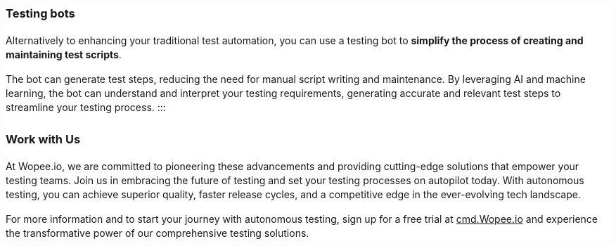 ### Testing bots

Alternatively to enhancing your traditional test automation, you can use a testing bot to **simplify the process of creating and maintaining test scripts**.

The bot can generate test steps, reducing the need for manual script writing and maintenance. By leveraging AI and machine learning, the bot can understand and interpret your testing requirements, generating accurate and relevant test steps to streamline your testing process.
:::

### Work with Us

At Wopee.io, we are committed to pioneering these advancements and providing cutting-edge solutions that empower your testing teams. Join us in embracing the future of testing and set your testing processes on autopilot today. With autonomous testing, you can achieve superior quality, faster release cycles, and a competitive edge in the ever-evolving tech landscape.

For more information and to start your journey with autonomous testing, sign up for a free trial at [cmd.Wopee.io](https://cmd.wopee.io) and experience the transformative power of our comprehensive testing solutions.
